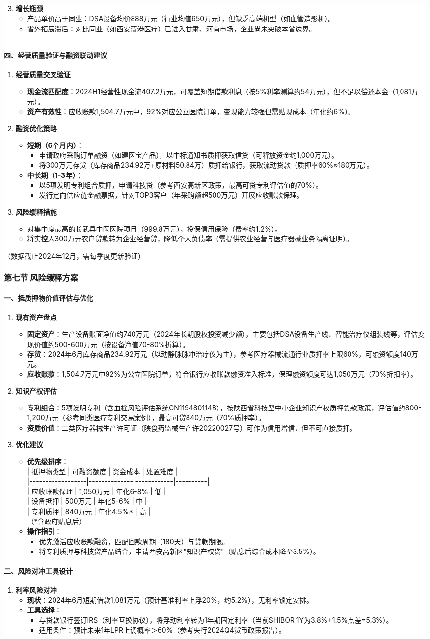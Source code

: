 3. **增长瓶颈**  
   - 产品单价高于同业：DSA设备均价888万元（行业均值650万元），但缺乏高端机型（如血管造影机）。  
   - 省外拓展滞后：对比同业（如西安蓝港医疗）已进入甘肃、河南市场，企业尚未突破本省边界。  

---

#### 四、经营质量验证与融资联动建议  

1. **经营质量交叉验证**  
   - **现金流匹配度**：2024H1经营性现金流407.2万元，可覆盖短期借款利息（按5%利率测算约54万元），但不足以偿还本金（1,081万元）。  
   - **资产有效性**：应收账款1,504.7万元中，92%对应公立医院订单，变现能力较强但需贴现成本（年化约6%）。  

2. **融资优化策略**  
   - **短期（6个月内）**：  
     - 申请政府采购订单融资（如建医宝产品），以中标通知书质押获取信贷（可释放资金约1,000万元）。  
     - 将300万元存货（库存商品234.92万+原材料50.84万）质押给银行，获取流动贷款（质押率60%≈180万元）。  
   - **中长期（1-3年）**：  
     - 以5项发明专利组合质押，申请科技贷（参考西安高新区政策，最高可贷专利评估值的70%）。  
     - 发行定向供应链金融票据，针对TOP3客户（年采购额超500万元）开展应收账款保理。  

3. **风险缓释措施**  
   - 对集中度最高的长武县中医医院项目（999.8万元），投保信用保险（费率约1.2%）。  
   - 将实控人300万元农户贷款转为企业经营贷，降低个人负债率（需提供农业经营与医疗器械业务隔离证明）。  

（数据截止2024年12月，需每季度更新验证）
### 第七节 风险缓释方案

#### 一、抵质押物价值评估与优化  
1. **现有资产盘点**  
   - **固定资产**：生产设备账面净值约740万元（2024年长期股权投资减少额），主要包括DSA设备生产线、智能治疗仪组装线等，评估变现价值约500-600万元（按设备净值70-80%折算）。  
   - **存货**：2024年6月库存商品234.92万元（以动静脉脉冲治疗仪为主），参考医疗器械流通行业质押率上限60%，可融资额度140万元。  
   - **应收账款**：1,504.7万元中92%为公立医院订单，符合银行应收账款融资准入标准，保理融资额度可达1,050万元（70%折扣率）。  

2. **知识产权评估**  
   - **专利组合**：5项发明专利（含血栓风险评估系统CN119480114B），按陕西省科技型中小企业知识产权质押贷款政策，评估值约800-1,200万元（参考同类医疗专利交易案例），最高可贷840万元（70%质押率）。  
   - **资质价值**：二类医疗器械生产许可证（陕食药监械生产许20220027号）可作为信用增信，但不可直接质押。  

3. **优化建议**  
   - **优先级排序**：  
     | 抵押物类型       | 可融资额度   | 资金成本   | 处置难度 |  
     |------------------|--------------|------------|----------|  
     | 应收账款保理    | 1,050万元    | 年化6-8%   | 低       |  
     | 设备抵押        | 500万元      | 年化5-6%   | 中       |  
     | 专利质押        | 840万元      | 年化4.5%*  | 高       |  
     （*含政府贴息后）  
   - **操作指引**：  
     - 优先激活应收账款融资，匹配回款周期（180天）与贷款期限。  
     - 将专利质押与科技贷产品结合，申请西安高新区"知识产权贷"（贴息后综合成本降至3.5%）。  

#### 二、风险对冲工具设计  
1. **利率风险对冲**  
   - **现状**：2024年6月短期借款1,081万元（预计基准利率上浮20%，约5.2%），无利率锁定安排。  
   - **工具选择**：  
     - 与贷款银行签订IRS（利率互换协议），将浮动利率转为1年期固定利率（当前SHIBOR 1Y为3.8%+1.5%点差=5.3%）。  
     - 适用条件：预计未来1年LPR上调概率＞60%（参考央行2024Q4货币政策报告）。  

